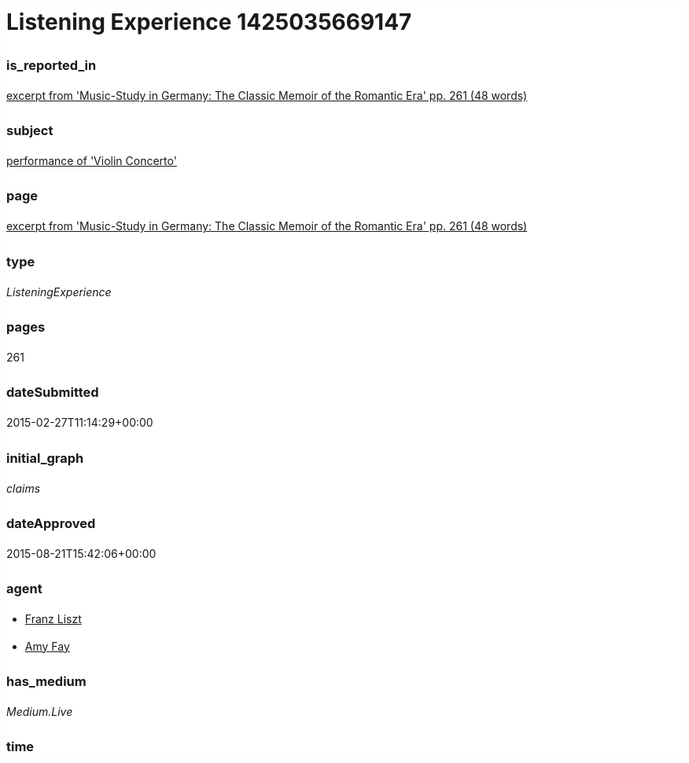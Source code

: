 # Listening Experience 1425035669147

### is_reported_in


[excerpt from 'Music-Study in Germany: The Classic Memoir of the Romantic Era' pp. 261 (48 words)](#excerpt-from-'Music-Study-in-Germany-The-Classic-Memoir-of-the-Romantic-Era'-pp.-261-(48-words))

### subject


[performance of 'Violin Concerto'](#performance-of-'Violin-Concerto')

### page


[excerpt from 'Music-Study in Germany: The Classic Memoir of the Romantic Era' pp. 261 (48 words)](#excerpt-from-'Music-Study-in-Germany-The-Classic-Memoir-of-the-Romantic-Era'-pp.-261-(48-words))

### type


*ListeningExperience*

### pages


261

### dateSubmitted


2015-02-27T11:14:29+00:00

### initial_graph


*claims*

### dateApproved


2015-08-21T15:42:06+00:00

### agent

 - [Franz Liszt](#Franz-Liszt)

 - [Amy Fay](#Amy-Fay)

### has_medium


*Medium.Live*

### time
